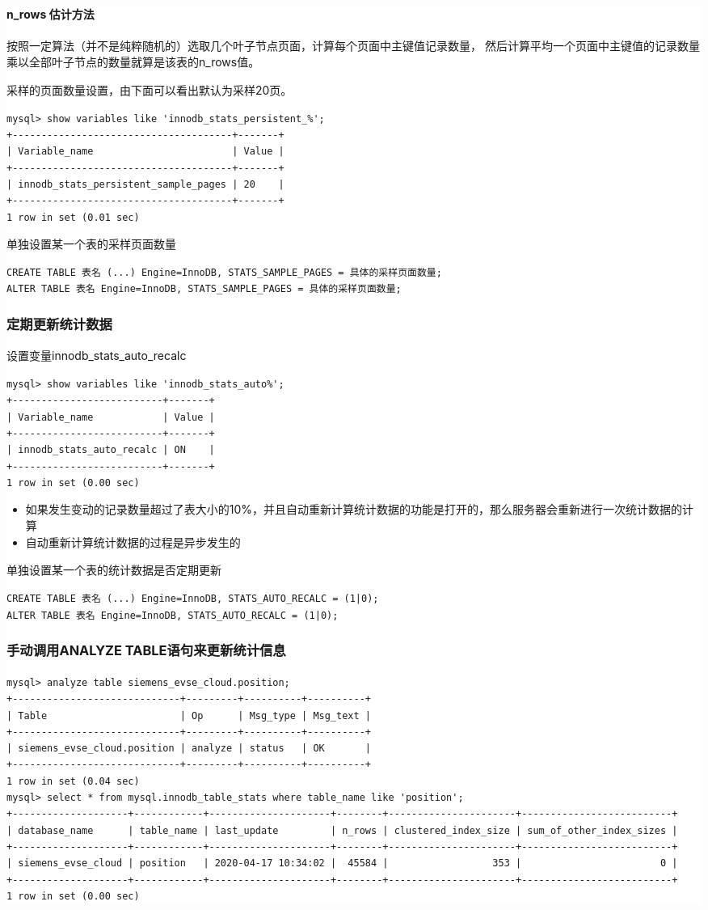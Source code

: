 #### n_rows 估计方法
按照一定算法（并不是纯粹随机的）选取几个叶子节点页面，计算每个页面中主键值记录数量，
然后计算平均一个页面中主键值的记录数量乘以全部叶子节点的数量就算是该表的n_rows值。

采样的页面数量设置，由下面可以看出默认为采样20页。
    
    mysql> show variables like 'innodb_stats_persistent_%';
    +--------------------------------------+-------+
    | Variable_name                        | Value |
    +--------------------------------------+-------+
    | innodb_stats_persistent_sample_pages | 20    |
    +--------------------------------------+-------+
    1 row in set (0.01 sec)

单独设置某一个表的采样页面数量
    
    CREATE TABLE 表名 (...) Engine=InnoDB, STATS_SAMPLE_PAGES = 具体的采样页面数量;
    ALTER TABLE 表名 Engine=InnoDB, STATS_SAMPLE_PAGES = 具体的采样页面数量;

### 定期更新统计数据
设置变量innodb_stats_auto_recalc

    mysql> show variables like 'innodb_stats_auto%';
    +--------------------------+-------+
    | Variable_name            | Value |
    +--------------------------+-------+
    | innodb_stats_auto_recalc | ON    |
    +--------------------------+-------+
    1 row in set (0.00 sec)

- 如果发生变动的记录数量超过了表大小的10%，并且自动重新计算统计数据的功能是打开的，那么服务器会重新进行一次统计数据的计算
- 自动重新计算统计数据的过程是异步发生的

单独设置某一个表的统计数据是否定期更新
    
    CREATE TABLE 表名 (...) Engine=InnoDB, STATS_AUTO_RECALC = (1|0);
    ALTER TABLE 表名 Engine=InnoDB, STATS_AUTO_RECALC = (1|0);

### 手动调用ANALYZE TABLE语句来更新统计信息
    mysql> analyze table siemens_evse_cloud.position;
    +-----------------------------+---------+----------+----------+
    | Table                       | Op      | Msg_type | Msg_text |
    +-----------------------------+---------+----------+----------+
    | siemens_evse_cloud.position | analyze | status   | OK       |
    +-----------------------------+---------+----------+----------+
    1 row in set (0.04 sec)
    mysql> select * from mysql.innodb_table_stats where table_name like 'position';
    +--------------------+------------+---------------------+--------+----------------------+--------------------------+
    | database_name      | table_name | last_update         | n_rows | clustered_index_size | sum_of_other_index_sizes |
    +--------------------+------------+---------------------+--------+----------------------+--------------------------+
    | siemens_evse_cloud | position   | 2020-04-17 10:34:02 |  45584 |                  353 |                        0 |
    +--------------------+------------+---------------------+--------+----------------------+--------------------------+
    1 row in set (0.00 sec)
